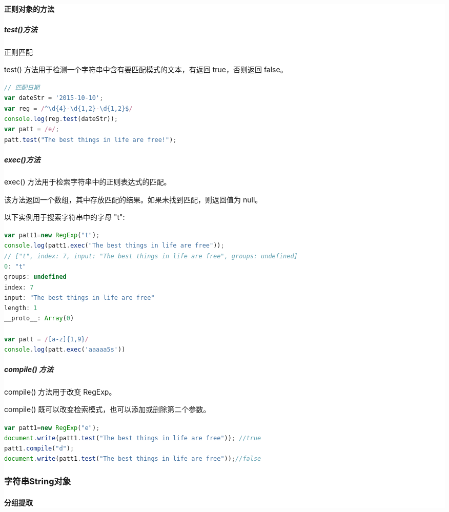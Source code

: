 #### 正则对象的方法

#####  test()方法

 正则匹配

test() 方法用于检测一个字符串中含有要匹配模式的文本，有返回 true，否则返回 false。

```javascript
// 匹配日期
var dateStr = '2015-10-10';
var reg = /^\d{4}-\d{1,2}-\d{1,2}$/
console.log(reg.test(dateStr));
var patt = /e/; 
patt.test("The best things in life are free!");
```

#####  exec()方法

exec() 方法用于检索字符串中的正则表达式的匹配。

该方法返回一个数组，其中存放匹配的结果。如果未找到匹配，则返回值为 null。

以下实例用于搜索字符串中的字母 "t":

```javascript
var patt1=new RegExp("t");
console.log(patt1.exec("The best things in life are free"));
// ["t", index: 7, input: "The best things in life are free", groups: undefined]
0: "t"
groups: undefined
index: 7
input: "The best things in life are free"
length: 1
__proto__: Array(0)

var patt = /[a-z]{1,9}/
console.log(patt.exec('aaaaa5s'))
```

##### compile() 方法

compile() 方法用于改变 RegExp。

compile() 既可以改变检索模式，也可以添加或删除第二个参数。

```javascript
var patt1=new RegExp("e"); 
document.write(patt1.test("The best things in life are free")); //true
patt1.compile("d"); 
document.write(patt1.test("The best things in life are free"));//false
```

### 字符串String对象

#### 分组提取  
